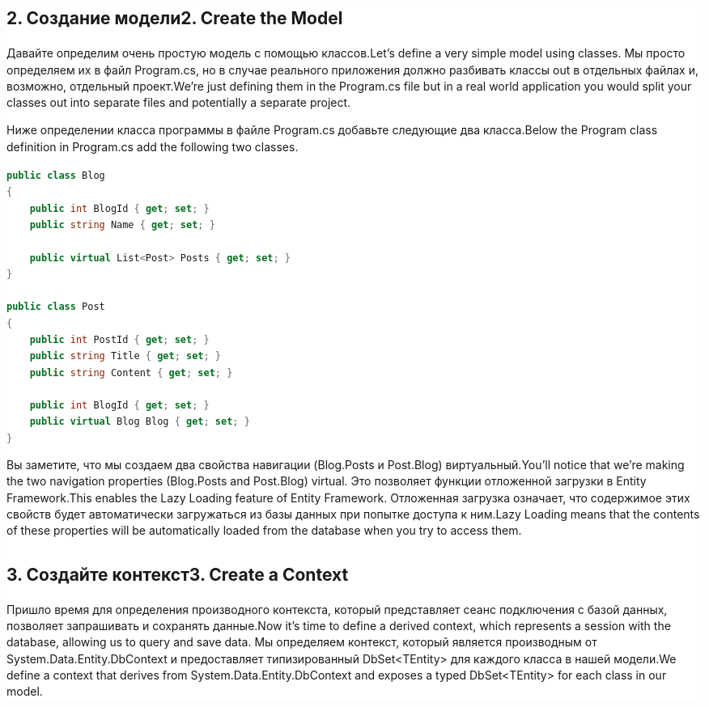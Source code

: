 ## <a name="2-create-the-model"></a><span data-ttu-id="df9f7-124">2. Создание модели</span><span class="sxs-lookup"><span data-stu-id="df9f7-124">2. Create the Model</span></span>

<span data-ttu-id="df9f7-125">Давайте определим очень простую модель с помощью классов.</span><span class="sxs-lookup"><span data-stu-id="df9f7-125">Let’s define a very simple model using classes.</span></span> <span data-ttu-id="df9f7-126">Мы просто определяем их в файл Program.cs, но в случае реального приложения должно разбивать классы out в отдельных файлах и, возможно, отдельный проект.</span><span class="sxs-lookup"><span data-stu-id="df9f7-126">We’re just defining them in the Program.cs file but in a real world application you would split your classes out into separate files and potentially a separate project.</span></span>

<span data-ttu-id="df9f7-127">Ниже определении класса программы в файле Program.cs добавьте следующие два класса.</span><span class="sxs-lookup"><span data-stu-id="df9f7-127">Below the Program class definition in Program.cs add the following two classes.</span></span>

``` csharp
public class Blog
{
    public int BlogId { get; set; }
    public string Name { get; set; }

    public virtual List<Post> Posts { get; set; }
}

public class Post
{
    public int PostId { get; set; }
    public string Title { get; set; }
    public string Content { get; set; }

    public int BlogId { get; set; }
    public virtual Blog Blog { get; set; }
}
```

<span data-ttu-id="df9f7-128">Вы заметите, что мы создаем два свойства навигации (Blog.Posts и Post.Blog) виртуальный.</span><span class="sxs-lookup"><span data-stu-id="df9f7-128">You’ll notice that we’re making the two navigation properties (Blog.Posts and Post.Blog) virtual.</span></span> <span data-ttu-id="df9f7-129">Это позволяет функции отложенной загрузки в Entity Framework.</span><span class="sxs-lookup"><span data-stu-id="df9f7-129">This enables the Lazy Loading feature of Entity Framework.</span></span> <span data-ttu-id="df9f7-130">Отложенная загрузка означает, что содержимое этих свойств будет автоматически загружаться из базы данных при попытке доступа к ним.</span><span class="sxs-lookup"><span data-stu-id="df9f7-130">Lazy Loading means that the contents of these properties will be automatically loaded from the database when you try to access them.</span></span>

## <a name="3-create-a-context"></a><span data-ttu-id="df9f7-131">3. Создайте контекст</span><span class="sxs-lookup"><span data-stu-id="df9f7-131">3. Create a Context</span></span>

<span data-ttu-id="df9f7-132">Пришло время для определения производного контекста, который представляет сеанс подключения с базой данных, позволяет запрашивать и сохранять данные.</span><span class="sxs-lookup"><span data-stu-id="df9f7-132">Now it’s time to define a derived context, which represents a session with the database, allowing us to query and save data.</span></span> <span data-ttu-id="df9f7-133">Мы определяем контекст, который является производным от System.Data.Entity.DbContext и предоставляет типизированный DbSet&lt;TEntity&gt; для каждого класса в нашей модели.</span><span class="sxs-lookup"><span data-stu-id="df9f7-133">We define a context that derives from System.Data.Entity.DbContext and exposes a typed DbSet&lt;TEntity&gt; for each class in our model.</span></span>
